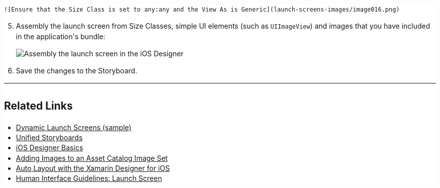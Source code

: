     ![Ensure that the Size Class is set to any:any and the View As is Generic](launch-screens-images/image016.png)
5. Assembly the launch screen from Size Classes, simple UI elements (such as `UIImageView`) and images that you have included in the application's bundle: 

    ![Assembly the launch screen in the iOS Designer](launch-screens-images/image017.png)
6. Save the changes to the Storyboard.

-----

## Related Links

- [Dynamic Launch Screens (sample)](/samples/xamarin/ios-samples/ios8-dynamiclaunchscreen)
- [Unified Storyboards](~/ios/user-interface/storyboards/unified-storyboards.md)
- [iOS Designer Basics](~/ios/user-interface/designer/index.md)
- [Adding Images to an Asset Catalog Image Set](~/ios/app-fundamentals/images-icons/displaying-an-image.md#adding-images-to-an-asset-catalog-image-set)
- [Auto Layout with the Xamarin Designer for iOS](~/ios/user-interface/designer/designer-auto-layout.md)
- [Human Interface Guidelines: Launch Screen](https://developer.apple.com/ios/human-interface-guidelines/icons-and-images/launch-screen/)
